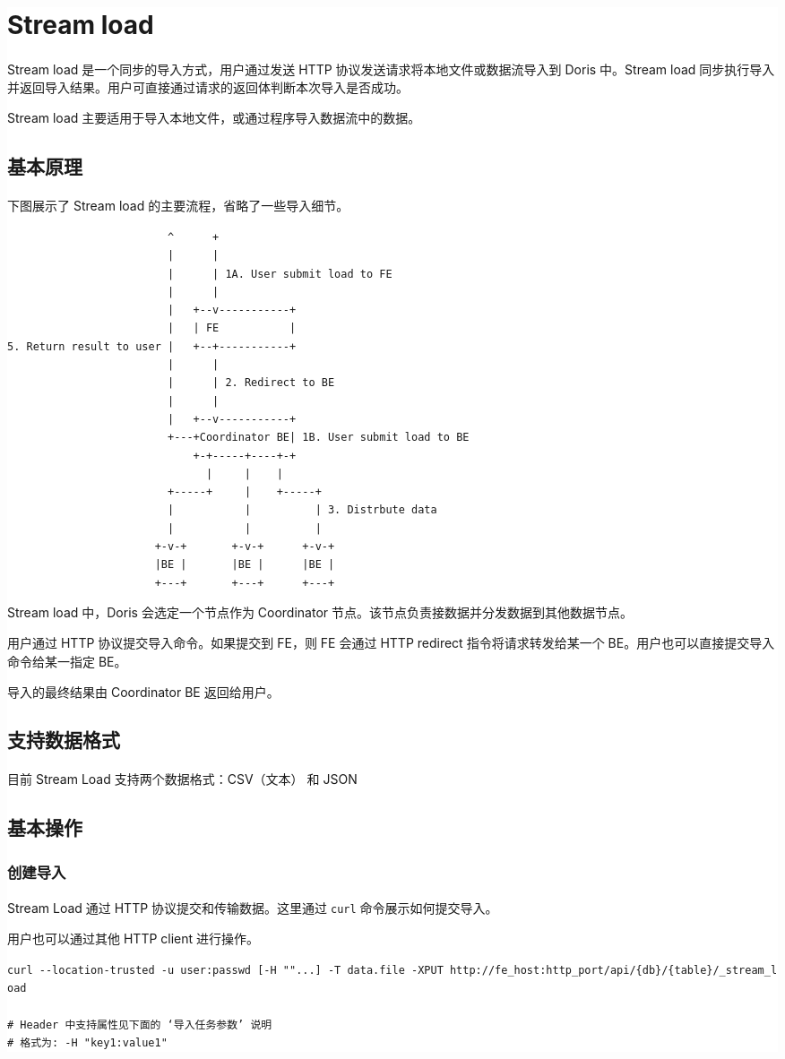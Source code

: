 # Stream load

Stream load 是一个同步的导入方式，用户通过发送 HTTP 协议发送请求将本地文件或数据流导入到 Doris 中。Stream load 同步执行导入并返回导入结果。用户可直接通过请求的返回体判断本次导入是否成功。

Stream load 主要适用于导入本地文件，或通过程序导入数据流中的数据。

## 基本原理

下图展示了 Stream load 的主要流程，省略了一些导入细节。

```text
                         ^      +
                         |      |
                         |      | 1A. User submit load to FE
                         |      |
                         |   +--v-----------+
                         |   | FE           |
5. Return result to user |   +--+-----------+
                         |      |
                         |      | 2. Redirect to BE
                         |      |
                         |   +--v-----------+
                         +---+Coordinator BE| 1B. User submit load to BE
                             +-+-----+----+-+
                               |     |    |
                         +-----+     |    +-----+
                         |           |          | 3. Distrbute data
                         |           |          |
                       +-v-+       +-v-+      +-v-+
                       |BE |       |BE |      |BE |
                       +---+       +---+      +---+
```

Stream load 中，Doris 会选定一个节点作为 Coordinator 节点。该节点负责接数据并分发数据到其他数据节点。

用户通过 HTTP 协议提交导入命令。如果提交到 FE，则 FE 会通过 HTTP redirect 指令将请求转发给某一个 BE。用户也可以直接提交导入命令给某一指定 BE。

导入的最终结果由 Coordinator BE 返回给用户。

## 支持数据格式

目前 Stream Load 支持两个数据格式：CSV（文本） 和 JSON

## 基本操作

### 创建导入

Stream Load 通过 HTTP 协议提交和传输数据。这里通过 `curl` 命令展示如何提交导入。

用户也可以通过其他 HTTP client 进行操作。

```shell
curl --location-trusted -u user:passwd [-H ""...] -T data.file -XPUT http://fe_host:http_port/api/{db}/{table}/_stream_load

# Header 中支持属性见下面的 ‘导入任务参数’ 说明 
# 格式为: -H "key1:value1"
```
